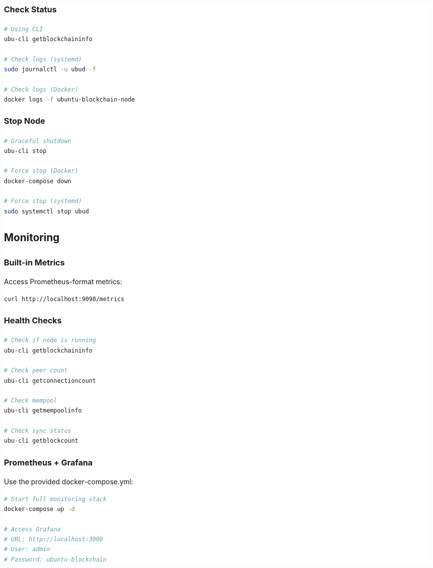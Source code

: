 ### Check Status
```bash
# Using CLI
ubu-cli getblockchaininfo

# Check logs (systemd)
sudo journalctl -u ubud -f

# Check logs (Docker)
docker logs -f ubuntu-blockchain-node
```

### Stop Node
```bash
# Graceful shutdown
ubu-cli stop

# Force stop (Docker)
docker-compose down

# Force stop (systemd)
sudo systemctl stop ubud
```

## Monitoring

### Built-in Metrics

Access Prometheus-format metrics:
```bash
curl http://localhost:9090/metrics
```

### Health Checks

```bash
# Check if node is running
ubu-cli getblockchaininfo

# Check peer count
ubu-cli getconnectioncount

# Check mempool
ubu-cli getmempoolinfo

# Check sync status
ubu-cli getblockcount
```

### Prometheus + Grafana

Use the provided docker-compose.yml:
```bash
# Start full monitoring stack
docker-compose up -d

# Access Grafana
# URL: http://localhost:3000
# User: admin
# Password: ubuntu-blockchain
```

